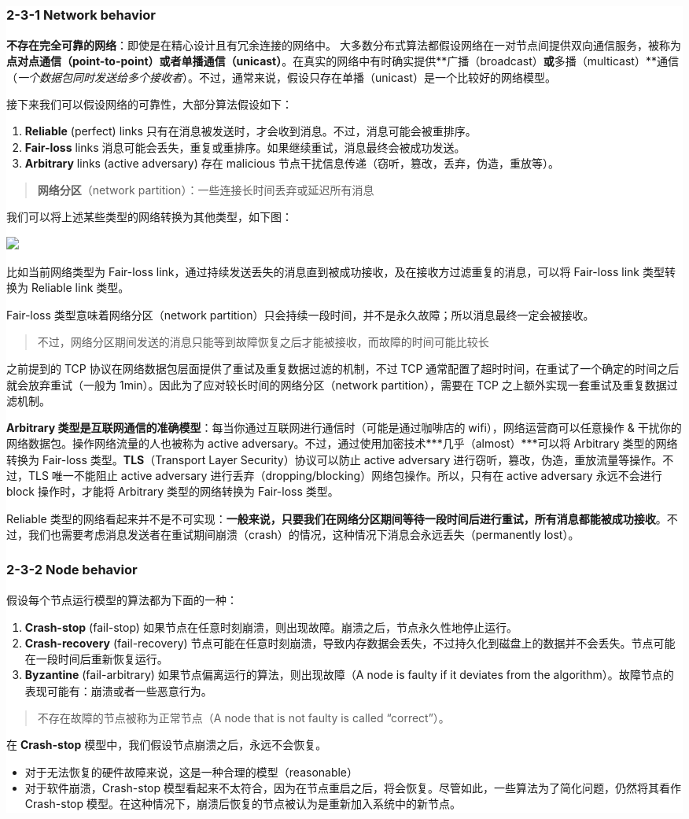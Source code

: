 ### 2-3-1 Network behavior

**不存在完全可靠的网络**：即使是在精心设计且有冗余连接的网络中。
大多数分布式算法都假设网络在一对节点间提供双向通信服务，被称为**点对点通信（point-to-point）**或者**单播通信（unicast）**。在真实的网络中有时确实提供**广播（broadcast）**或**多播（multicast）**通信（*一个数据包同时发送给多个接收者*）。不过，通常来说，假设只存在单播（unicast）是一个比较好的网络模型。

接下来我们可以假设网络的可靠性，大部分算法假设如下：

1. **Reliable** (perfect) links
只有在消息被发送时，才会收到消息。不过，消息可能会被重排序。
2. **Fair-loss** links
消息可能会丢失，重复或重排序。如果继续重试，消息最终会被成功发送。
3. **Arbitrary** links (active adversary)
存在 malicious 节点干扰信息传递（窃听，篡改，丢弃，伪造，重放等）。

> **网络分区**（network partition）：一些连接长时间丢弃或延迟所有消息
> 

我们可以将上述某些类型的网络转换为其他类型，如下图：

![]({{site.baseurl}}/images/distributed_system/10.png)

比如当前网络类型为 Fair-loss link，通过持续发送丢失的消息直到被成功接收，及在接收方过滤重复的消息，可以将 Fair-loss link 类型转换为 Reliable link 类型。

Fair-loss 类型意味着网络分区（network partition）只会持续一段时间，并不是永久故障；所以消息最终一定会被接收。

> 不过，网络分区期间发送的消息只能等到故障恢复之后才能被接收，而故障的时间可能比较长
> 

之前提到的 TCP 协议在网络数据包层面提供了重试及重复数据过滤的机制，不过 TCP 通常配置了超时时间，在重试了一个确定的时间之后就会放弃重试（一般为 1min）。因此为了应对较长时间的网络分区（network partition），需要在 TCP 之上额外实现一套重试及重复数据过滤机制。

**Arbitrary 类型是互联网通信的准确模型**：每当你通过互联网进行通信时（可能是通过咖啡店的 wifi），网络运营商可以任意操作 & 干扰你的网络数据包。操作网络流量的人也被称为 active adversary。不过，通过使用加密技术***几乎（almost）***可以将 Arbitrary 类型的网络转换为 Fair-loss 类型。**TLS**（Transport Layer Security）协议可以防止 active adversary 进行窃听，篡改，伪造，重放流量等操作。不过，TLS 唯一不能阻止 active adversary 进行丢弃（dropping/blocking）网络包操作。所以，只有在 active adversary 永远不会进行 block 操作时，才能将 Arbitrary 类型的网络转换为 Fair-loss 类型。

Reliable 类型的网络看起来并不是不可实现：**一般来说，只要我们在网络分区期间等待一段时间后进行重试，所有消息都能被成功接收**。不过，我们也需要考虑消息发送者在重试期间崩溃（crash）的情况，这种情况下消息会永远丢失（permanently lost）。

### 2-3-2 Node behavior

假设每个节点运行模型的算法都为下面的一种：

1. **Crash-stop** (fail-stop)
如果节点在任意时刻崩溃，则出现故障。崩溃之后，节点永久性地停止运行。
2. **Crash-recovery** (fail-recovery)
节点可能在任意时刻崩溃，导致内存数据会丢失，不过持久化到磁盘上的数据并不会丢失。节点可能在一段时间后重新恢复运行。
3. **Byzantine** (fail-arbitrary)
如果节点偏离运行的算法，则出现故障（A node is faulty if it deviates from the algorithm）。故障节点的表现可能有：崩溃或者一些恶意行为。

> 不存在故障的节点被称为正常节点（A node that is not faulty is called “correct”）。
> 

在 **Crash-stop** 模型中，我们假设节点崩溃之后，永远不会恢复。

- 对于无法恢复的硬件故障来说，这是一种合理的模型（reasonable）
- 对于软件崩溃，Crash-stop 模型看起来不太符合，因为在节点重启之后，将会恢复。尽管如此，一些算法为了简化问题，仍然将其看作 Crash-stop 模型。在这种情况下，崩溃后恢复的节点被认为是重新加入系统中的新节点。

